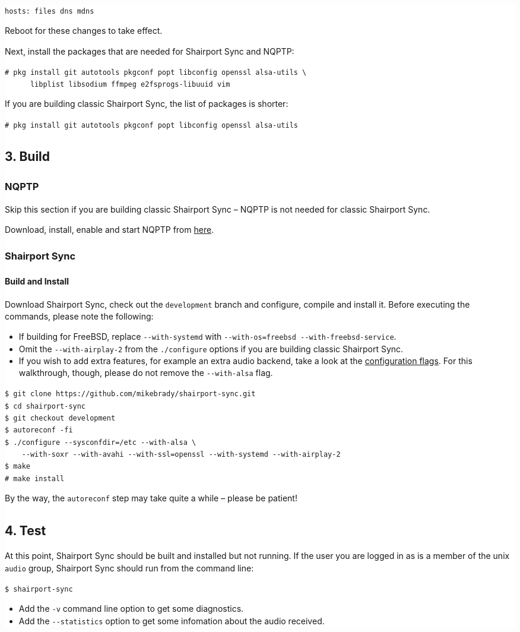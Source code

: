 ```
hosts: files dns mdns
```
Reboot for these changes to take effect.

Next, install the packages that are needed for Shairport Sync and NQPTP:
```
# pkg install git autotools pkgconf popt libconfig openssl alsa-utils \
      libplist libsodium ffmpeg e2fsprogs-libuuid vim
```
If you are building classic Shairport Sync, the list of packages is shorter:
```
# pkg install git autotools pkgconf popt libconfig openssl alsa-utils
```
## 3. Build
### NQPTP
Skip this section if you are building classic Shairport Sync – NQPTP is not needed for classic Shairport Sync.

Download, install, enable and start NQPTP from [here](https://github.com/mikebrady/nqptp).

### Shairport Sync
#### Build and Install
Download Shairport Sync, check out the `development` branch and configure, compile and install it. Before executing the commands, please note the following:

* If building for FreeBSD, replace `--with-systemd` with `--with-os=freebsd --with-freebsd-service`.
* Omit the `--with-airplay-2` from the `./configure` options if you are building classic Shairport Sync.
* If you wish to add extra features, for example an extra audio backend, take a look at the [configuration flags](https://github.com/mikebrady/shairport-sync/blob/development/CONFIGURATION%20FLAGS.md). For this walkthrough, though, please do not remove the `--with-alsa` flag.

```
$ git clone https://github.com/mikebrady/shairport-sync.git
$ cd shairport-sync
$ git checkout development
$ autoreconf -fi
$ ./configure --sysconfdir=/etc --with-alsa \
    --with-soxr --with-avahi --with-ssl=openssl --with-systemd --with-airplay-2
$ make
# make install
```
By the way, the `autoreconf` step may take quite a while – please be patient!

## 4. Test
At this point, Shairport Sync should be built and installed but not running. If the user you are logged in as is a member of the unix `audio` group, Shairport Sync should run from the command line:
```
$ shairport-sync
```
* Add the `-v` command line option to get some diagnostics. 
* Add the `--statistics` option to get some infomation about the audio received.
